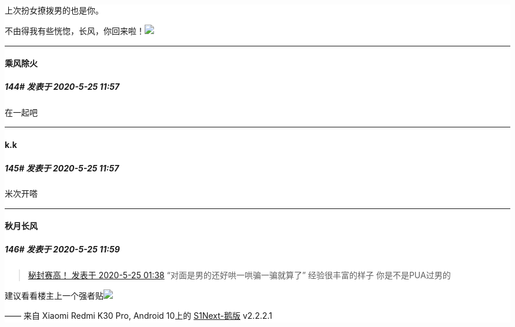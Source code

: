 


上次扮女撩拨男的也是你。

不由得我有些恍惚，长风，你回来啦！<img src="https://static.saraba1st.com/image/smiley/face2017/037.png" referrerpolicy="no-referrer">







-----

####  乘风除火  
##### 144#       发表于 2020-5-25 11:57




在一起吧







-----

####  k.k  
##### 145#       发表于 2020-5-25 11:57




米次开嗒







-----

####  秋月长风  
##### 146#       发表于 2020-5-25 11:59



<blockquote><a href="httphttps://bbs.saraba1st.com/2b/forum.php?mod=redirect&amp;goto=findpost&amp;pid=47546721&amp;ptid=1937427" target="_blank">秘封赛高！ 发表于 2020-5-25 01:38</a>
“对面是男的还好哄一哄骗一骗就算了”
经验很丰富的样子
你是不是PUA过男的</blockquote>
建议看看楼主上一个强者贴<img src="https://static.saraba1st.com/image/smiley/face2017/067.png" referrerpolicy="no-referrer">

—— 来自 Xiaomi Redmi K30 Pro, Android 10上的 [S1Next-鹅版](https://github.com/ykrank/S1-Next/releases) v2.2.2.1







